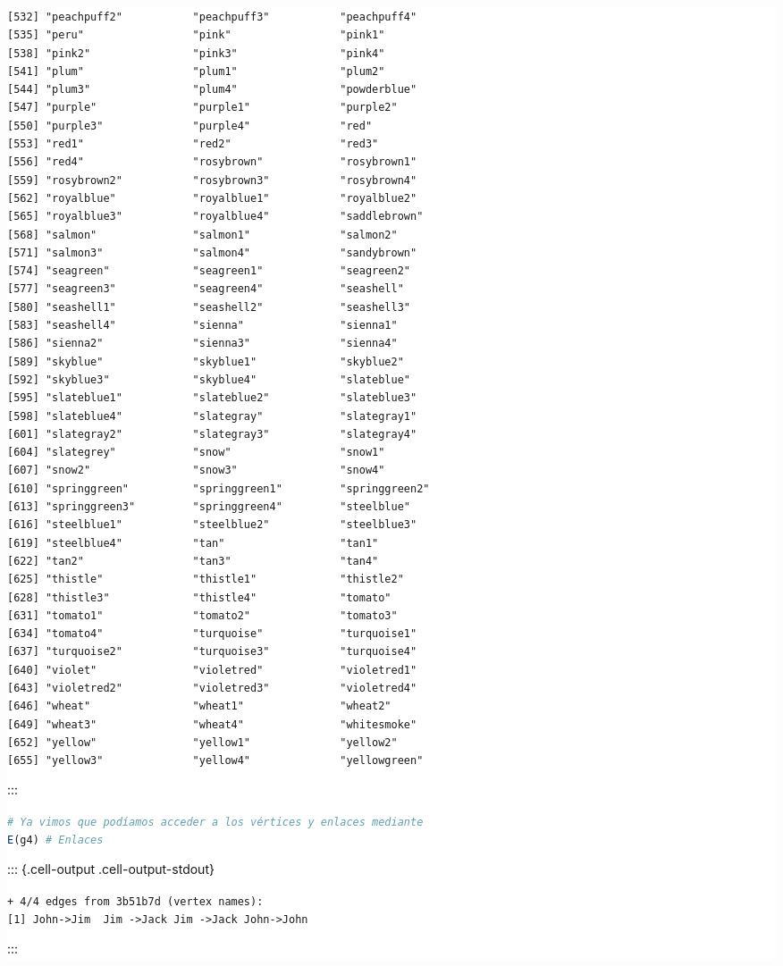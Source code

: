 ```
[532] "peachpuff2"           "peachpuff3"           "peachpuff4"          
[535] "peru"                 "pink"                 "pink1"               
[538] "pink2"                "pink3"                "pink4"               
[541] "plum"                 "plum1"                "plum2"               
[544] "plum3"                "plum4"                "powderblue"          
[547] "purple"               "purple1"              "purple2"             
[550] "purple3"              "purple4"              "red"                 
[553] "red1"                 "red2"                 "red3"                
[556] "red4"                 "rosybrown"            "rosybrown1"          
[559] "rosybrown2"           "rosybrown3"           "rosybrown4"          
[562] "royalblue"            "royalblue1"           "royalblue2"          
[565] "royalblue3"           "royalblue4"           "saddlebrown"         
[568] "salmon"               "salmon1"              "salmon2"             
[571] "salmon3"              "salmon4"              "sandybrown"          
[574] "seagreen"             "seagreen1"            "seagreen2"           
[577] "seagreen3"            "seagreen4"            "seashell"            
[580] "seashell1"            "seashell2"            "seashell3"           
[583] "seashell4"            "sienna"               "sienna1"             
[586] "sienna2"              "sienna3"              "sienna4"             
[589] "skyblue"              "skyblue1"             "skyblue2"            
[592] "skyblue3"             "skyblue4"             "slateblue"           
[595] "slateblue1"           "slateblue2"           "slateblue3"          
[598] "slateblue4"           "slategray"            "slategray1"          
[601] "slategray2"           "slategray3"           "slategray4"          
[604] "slategrey"            "snow"                 "snow1"               
[607] "snow2"                "snow3"                "snow4"               
[610] "springgreen"          "springgreen1"         "springgreen2"        
[613] "springgreen3"         "springgreen4"         "steelblue"           
[616] "steelblue1"           "steelblue2"           "steelblue3"          
[619] "steelblue4"           "tan"                  "tan1"                
[622] "tan2"                 "tan3"                 "tan4"                
[625] "thistle"              "thistle1"             "thistle2"            
[628] "thistle3"             "thistle4"             "tomato"              
[631] "tomato1"              "tomato2"              "tomato3"             
[634] "tomato4"              "turquoise"            "turquoise1"          
[637] "turquoise2"           "turquoise3"           "turquoise4"          
[640] "violet"               "violetred"            "violetred1"          
[643] "violetred2"           "violetred3"           "violetred4"          
[646] "wheat"                "wheat1"               "wheat2"              
[649] "wheat3"               "wheat4"               "whitesmoke"          
[652] "yellow"               "yellow1"              "yellow2"             
[655] "yellow3"              "yellow4"              "yellowgreen"         
```
:::

```{.r .cell-code}
# Ya vimos que podíamos acceder a los vértices y enlaces mediante
E(g4) # Enlaces
```

::: {.cell-output .cell-output-stdout}
```
+ 4/4 edges from 3b51b7d (vertex names):
[1] John->Jim  Jim ->Jack Jim ->Jack John->John
```
:::
